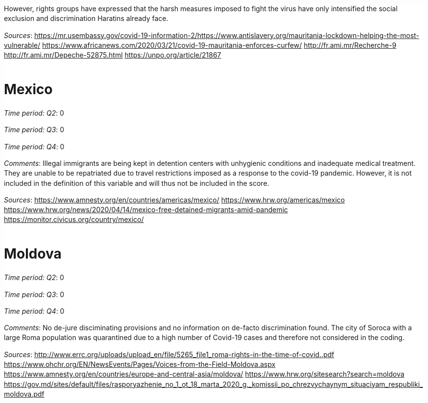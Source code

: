 
However, rights groups have expressed that the harsh measures imposed to fight the virus have only intensified the social exclusion and discrimination Haratins already face. 

*Sources*:
 https://mr.usembassy.gov/covid-19-information-2/https://www.antislavery.org/mauritania-lockdown-helping-the-most-vulnerable/
https://www.africanews.com/2020/03/21/covid-19-mauritania-enforces-curfew/
http://fr.ami.mr/Recherche-9
http://fr.ami.mr/Depeche-52875.html
https://unpo.org/article/21867



# Mexico 
*Time period: Q2*: 0

 
*Time period: Q3*: 0

 
*Time period: Q4*: 0

 

*Comments*:
 Illegal immigrants are being kept in detention centers with unhygienic conditions and inadequate medical treatment. They are unable to be repatriated due to travel restrictions imposed as a response to the covid-19 pandemic. However, it is not included in the definition of this variable and will thus not be included in the score. 

*Sources*:
 https://www.amnesty.org/en/countries/americas/mexico/
https://www.hrw.org/americas/mexico
https://www.hrw.org/news/2020/04/14/mexico-free-detained-migrants-amid-pandemic
https://monitor.civicus.org/country/mexico/



# Moldova 
*Time period: Q2*: 0

 
*Time period: Q3*: 0

 
*Time period: Q4*: 0

 

*Comments*:
 No de-jure disciminating provisions and no information on de-facto discrimination found. The city of Soroca with a large Roma population was quarantined due to a high number of Covid-19 cases and therefore not considered in the coding. 

*Sources*:
 http://www.errc.org/uploads/upload_en/file/5265_file1_roma-rights-in-the-time-of-covid..pdf
https://www.ohchr.org/EN/NewsEvents/Pages/Voices-from-the-Field-Moldova.aspx
https://www.amnesty.org/en/countries/europe-and-central-asia/moldova/
https://www.hrw.org/sitesearch?search=moldova
https://gov.md/sites/default/files/rasporyazhenie_no_1_ot_18_marta_2020_g._komissii_po_chrezvychaynym_situaciyam_respubliki_moldova.pdf
